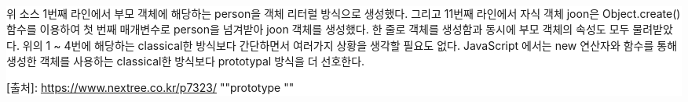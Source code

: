 위 소스 1번째 라인에서 부모 객체에 해당하는 person을 객체 리터럴 방식으로 생성했다. 그리고 11번째 라인에서 자식 객체 joon은 Object.create() 함수를 이용하여 첫 번째 매개변수로 person을 넘겨받아 joon 객체를 생성했다. 한 줄로 객체를 생성함과 동시에 부모 객체의 속성도 모두 물려받았다. 위의 1 ~ 4번에 해당하는 classical한 방식보다 간단하면서 여러가지 상황을 생각할 필요도 없다. JavaScript 에서는 new 연산자와 함수를 통해 생성한 객체를 사용하는 classical한 방식보다 prototypal 방식을 더 선호한다.



[출처]: https://www.nextree.co.kr/p7323/	""prototype ""

